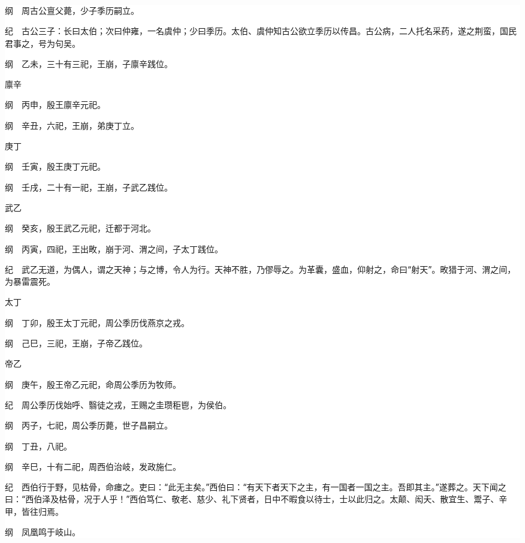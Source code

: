 纲　周古公亶父薨，少子季历嗣立。

纪　古公三子：长曰太伯；次曰仲雍，一名虞仲；少曰季历。太伯、虞仲知古公欲立季历以传昌。古公病，二人托名采药，遂之荆蛮，国民君事之，号为句吴。

纲　乙未，三十有三祀，王崩，子廪辛践位。





廪辛


纲　丙申，殷王廪辛元祀。

纲　辛丑，六祀，王崩，弟庚丁立。





庚丁


纲　壬寅，殷王庚丁元祀。

纲　壬戌，二十有一祀，王崩，子武乙践位。





武乙


纲　癸亥，殷王武乙元祀，迁都于河北。

纲　丙寅，四祀，王出畋，崩于河、渭之间，子太丁践位。

纪　武乙无道，为偶人，谓之天神；与之博，令人为行。天神不胜，乃僇辱之。为革囊，盛血，仰射之，命曰“射天”。畋猎于河、渭之间，为暴雷震死。





太丁


纲　丁卯，殷王太丁元祀，周公季历伐燕京之戎。

纲　己巳，三祀，王崩，子帝乙践位。





帝乙


纲　庚午，殷王帝乙元祀，命周公季历为牧师。

纪　周公季历伐始呼、翳徒之戎，王赐之圭瓒秬鬯，为侯伯。

纲　丙子，七祀，周公季历薨，世子昌嗣立。

纲　丁丑，八祀。

纲　辛巳，十有二祀，周西伯治岐，发政施仁。

纪　西伯行于野，见枯骨，命瘗之。吏曰：“此无主矣。”西伯曰：“有天下者天下之主，有一国者一国之主。吾即其主。”遂葬之。天下闻之曰：“西伯泽及枯骨，况于人乎！”西伯笃仁、敬老、慈少、礼下贤者，日中不暇食以待士，士以此归之。太颠、闳夭、散宜生、鬻子、辛甲，皆往归焉。

纲　凤凰鸣于岐山。
